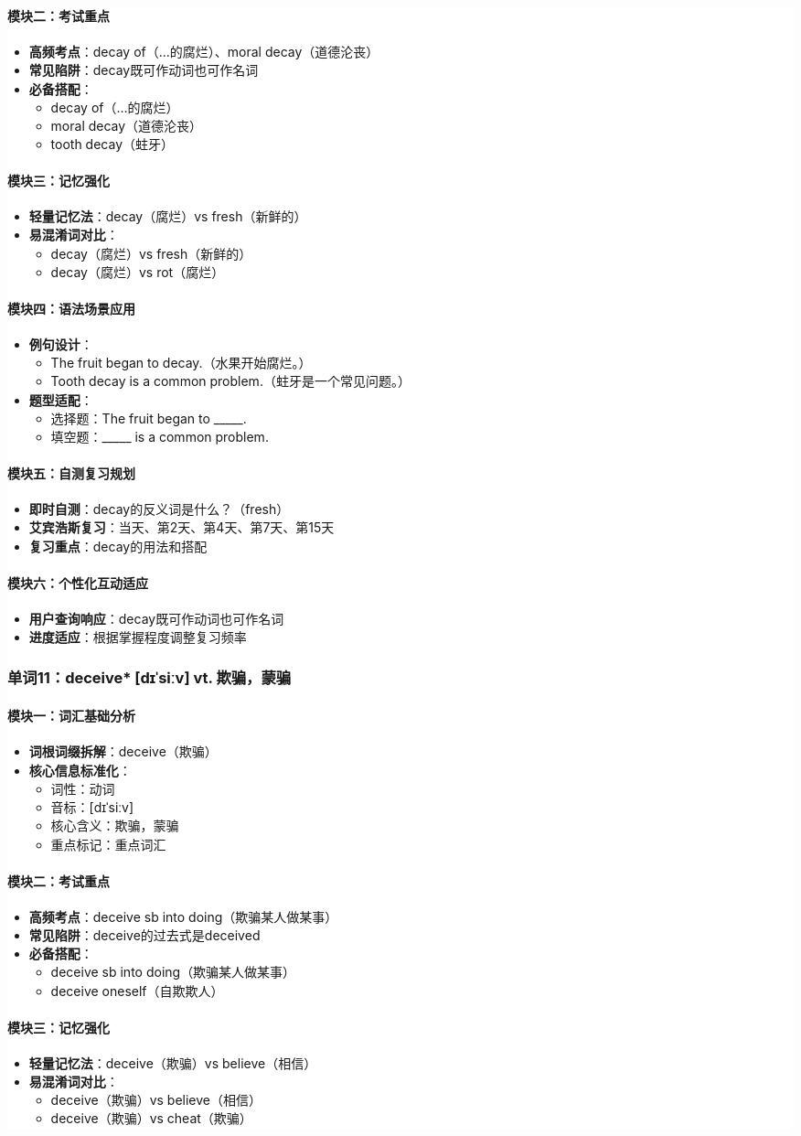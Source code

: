 #### 模块二：考试重点
- **高频考点**：decay of（...的腐烂）、moral decay（道德沦丧）
- **常见陷阱**：decay既可作动词也可作名词
- **必备搭配**：
  - decay of（...的腐烂）
  - moral decay（道德沦丧）
  - tooth decay（蛀牙）

#### 模块三：记忆强化
- **轻量记忆法**：decay（腐烂）vs fresh（新鲜的）
- **易混淆词对比**：
  - decay（腐烂）vs fresh（新鲜的）
  - decay（腐烂）vs rot（腐烂）

#### 模块四：语法场景应用
- **例句设计**：
  - The fruit began to decay.（水果开始腐烂。）
  - Tooth decay is a common problem.（蛀牙是一个常见问题。）
- **题型适配**：
  - 选择题：The fruit began to _____.
  - 填空题：_____ is a common problem.

#### 模块五：自测复习规划
- **即时自测**：decay的反义词是什么？（fresh）
- **艾宾浩斯复习**：当天、第2天、第4天、第7天、第15天
- **复习重点**：decay的用法和搭配

#### 模块六：个性化互动适应
- **用户查询响应**：decay既可作动词也可作名词
- **进度适应**：根据掌握程度调整复习频率

### 单词11：deceive* [dɪˈsiːv] vt. 欺骗，蒙骗

#### 模块一：词汇基础分析
- **词根词缀拆解**：deceive（欺骗）
- **核心信息标准化**：
  - 词性：动词
  - 音标：[dɪˈsiːv]
  - 核心含义：欺骗，蒙骗
  - 重点标记：重点词汇

#### 模块二：考试重点
- **高频考点**：deceive sb into doing（欺骗某人做某事）
- **常见陷阱**：deceive的过去式是deceived
- **必备搭配**：
  - deceive sb into doing（欺骗某人做某事）
  - deceive oneself（自欺欺人）

#### 模块三：记忆强化
- **轻量记忆法**：deceive（欺骗）vs believe（相信）
- **易混淆词对比**：
  - deceive（欺骗）vs believe（相信）
  - deceive（欺骗）vs cheat（欺骗）

